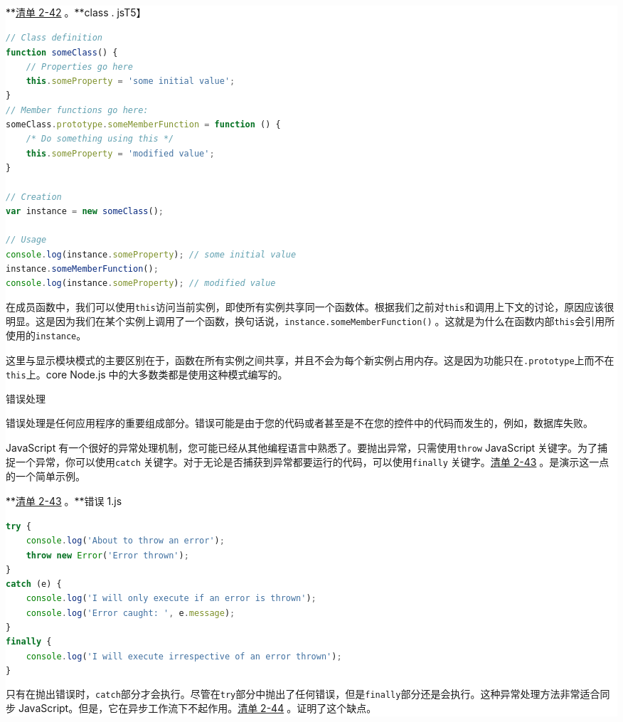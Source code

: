 **[清单 2-42](#_list42) 。**class . jsT5】

```js
// Class definition
function someClass() {
    // Properties go here
    this.someProperty = 'some initial value';
}
// Member functions go here:
someClass.prototype.someMemberFunction = function () {
    /* Do something using this */
    this.someProperty = 'modified value';
}

// Creation
var instance = new someClass();

// Usage
console.log(instance.someProperty); // some initial value
instance.someMemberFunction();
console.log(instance.someProperty); // modified value

```

在成员函数中，我们可以使用`this`访问当前实例，即使所有实例共享同一个函数体。根据我们之前对`this`和调用上下文的讨论，原因应该很明显。这是因为我们在某个实例上调用了一个函数，换句话说，`instance.someMemberFunction()` 。这就是为什么在函数内部`this`会引用所使用的`instance`。

这里与显示模块模式的主要区别在于，函数在所有实例之间共享，并且不会为每个新实例占用内存。这是因为功能只在`.prototype`上而不在`this`上。core Node.js 中的大多数类都是使用这种模式编写的。

错误处理

错误处理是任何应用程序的重要组成部分。错误可能是由于您的代码或者甚至是不在您的控件中的代码而发生的，例如，数据库失败。

JavaScript 有一个很好的异常处理机制，您可能已经从其他编程语言中熟悉了。要抛出异常，只需使用`throw` JavaScript 关键字。为了捕捉一个异常，你可以使用`catch` 关键字。对于无论是否捕获到异常都要运行的代码，可以使用`finally` 关键字。[清单 2-43](#_list43) 。是演示这一点的一个简单示例。

**[清单 2-43](#_list43) 。**错误 1.js

```js
try {
    console.log('About to throw an error');
    throw new Error('Error thrown');
}
catch (e) {
    console.log('I will only execute if an error is thrown');
    console.log('Error caught: ', e.message);
}
finally {
    console.log('I will execute irrespective of an error thrown');
}

```

只有在抛出错误时，`catch`部分才会执行。尽管在`try`部分中抛出了任何错误，但是`finally`部分还是会执行。这种异常处理方法非常适合同步 JavaScript。但是，它在异步工作流下不起作用。[清单 2-44](#_list44) 。证明了这个缺点。
